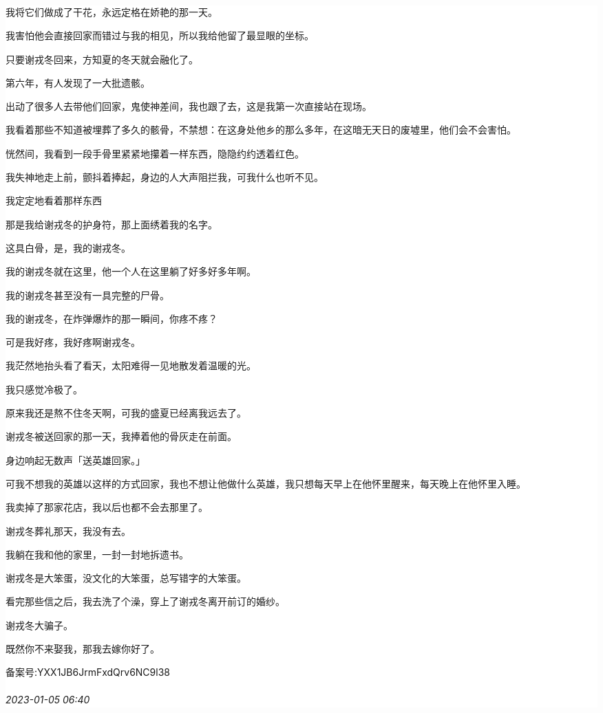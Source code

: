 我将它们做成了干花，永远定格在娇艳的那一天。


我害怕他会直接回家而错过与我的相见，所以我给他留了最显眼的坐标。


只要谢戎冬回来，方知夏的冬天就会融化了。


第六年，有人发现了一大批遗骸。


出动了很多人去带他们回家，鬼使神差间，我也跟了去，这是我第一次直接站在现场。


我看着那些不知道被埋葬了多久的骸骨，不禁想：在这身处他乡的那么多年，在这暗无天日的废墟里，他们会不会害怕。


恍然间，我看到一段手骨里紧紧地攥着一样东西，隐隐约约透着红色。


我失神地走上前，颤抖着捧起，身边的人大声阻拦我，可我什么也听不见。


我定定地看着那样东西


那是我给谢戎冬的护身符，那上面绣着我的名字。


这具白骨，是，我的谢戎冬。


我的谢戎冬就在这里，他一个人在这里躺了好多好多年啊。


我的谢戎冬甚至没有一具完整的尸骨。


我的谢戎冬，在炸弹爆炸的那一瞬间，你疼不疼？


可是我好疼，我好疼啊谢戎冬。


我茫然地抬头看了看天，太阳难得一见地散发着温暖的光。


我只感觉冷极了。


原来我还是熬不住冬天啊，可我的盛夏已经离我远去了。


谢戎冬被送回家的那一天，我捧着他的骨灰走在前面。


身边响起无数声「送英雄回家。」


可我不想我的英雄以这样的方式回家，我也不想让他做什么英雄，我只想每天早上在他怀里醒来，每天晚上在他怀里入睡。


我卖掉了那家花店，我以后也都不会去那里了。


谢戎冬葬礼那天，我没有去。


我躺在我和他的家里，一封一封地拆遗书。


谢戎冬是大笨蛋，没文化的大笨蛋，总写错字的大笨蛋。


看完那些信之后，我去洗了个澡，穿上了谢戎冬离开前订的婚纱。


谢戎冬大骗子。


既然你不来娶我，那我去嫁你好了。


备案号:YXX1JB6JrmFxdQrv6NC9l38


###### 2023-01-05 06:40
